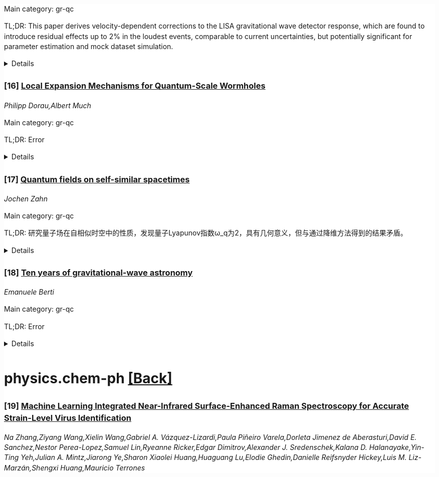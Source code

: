 Main category: gr-qc

TL;DR: This paper derives velocity-dependent corrections to the LISA gravitational wave detector response, which are found to introduce residual effects up to 2% in the loudest events, comparable to current uncertainties, but potentially significant for parameter estimation and mock dataset simulation.


<details><summary>Details</summary></details>


### [16] [Local Expansion Mechanisms for Quantum-Scale Wormholes](https://arxiv.org/abs/2509.10137)
*Philipp Dorau,Albert Much*

Main category: gr-qc

TL;DR: Error


<details><summary>Details</summary></details>


### [17] [Quantum fields on self-similar spacetimes](https://arxiv.org/abs/2509.10360)
*Jochen Zahn*

Main category: gr-qc

TL;DR: 研究量子场在自相似时空中的性质，发现量子Lyapunov指数ω_q为2，具有几何意义，但与通过降维方法得到的结果矛盾。


<details><summary>Details</summary></details>


### [18] [Ten years of gravitational-wave astronomy](https://arxiv.org/abs/2509.10395)
*Emanuele Berti*

Main category: gr-qc

TL;DR: Error


<details><summary>Details</summary></details>


<div id='physics.chem-ph'></div>

# physics.chem-ph [[Back]](#toc)

### [19] [Machine Learning Integrated Near-Infrared Surface-Enhanced Raman Spectroscopy for Accurate Strain-Level Virus Identification](https://arxiv.org/abs/2509.09851)
*Na Zhang,Ziyang Wang,Xielin Wang,Gabriel A. Vázquez-Lizardi,Paula Piñeiro Varela,Dorleta Jimenez de Aberasturi,David E. Sanchez,Nestor Perea-Lopez,Samuel Lin,Ryeanne Ricker,Edgar Dimitrov,Alexander J. Sredenschek,Kalana D. Halanayake,Yin-Ting Yeh,Julian A. Mintz,Jiarong Ye,Sharon Xiaolei Huang,Huaguang Lu,Elodie Ghedin,Danielle Reifsnyder Hickey,Luis M. Liz-Marzán,Shengxi Huang,Mauricio Terrones*
